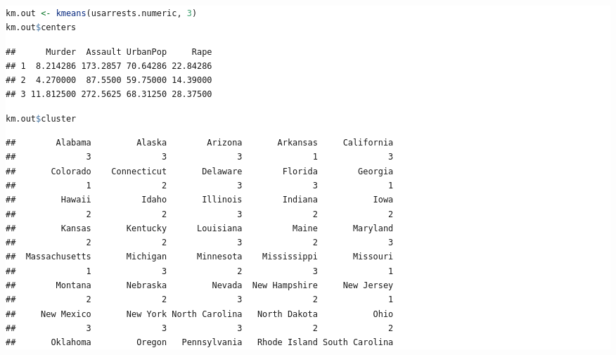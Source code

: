 ``` r
km.out <- kmeans(usarrests.numeric, 3)
km.out$centers
```

    ##      Murder  Assault UrbanPop     Rape
    ## 1  8.214286 173.2857 70.64286 22.84286
    ## 2  4.270000  87.5500 59.75000 14.39000
    ## 3 11.812500 272.5625 68.31250 28.37500

``` r
km.out$cluster
```

    ##        Alabama         Alaska        Arizona       Arkansas     California 
    ##              3              3              3              1              3 
    ##       Colorado    Connecticut       Delaware        Florida        Georgia 
    ##              1              2              3              3              1 
    ##         Hawaii          Idaho       Illinois        Indiana           Iowa 
    ##              2              2              3              2              2 
    ##         Kansas       Kentucky      Louisiana          Maine       Maryland 
    ##              2              2              3              2              3 
    ##  Massachusetts       Michigan      Minnesota    Mississippi       Missouri 
    ##              1              3              2              3              1 
    ##        Montana       Nebraska         Nevada  New Hampshire     New Jersey 
    ##              2              2              3              2              1 
    ##     New Mexico       New York North Carolina   North Dakota           Ohio 
    ##              3              3              3              2              2 
    ##       Oklahoma         Oregon   Pennsylvania   Rhode Island South Carolina 